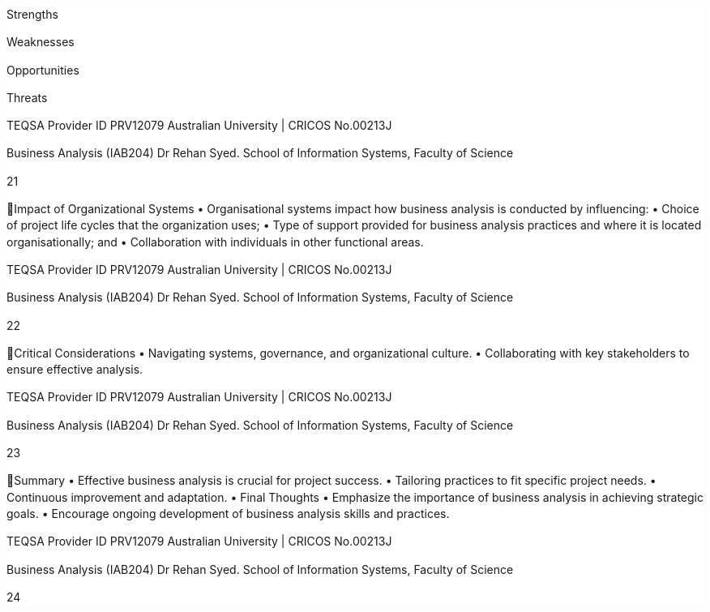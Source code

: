 Strengths

Weaknesses

Opportunities

Threats

TEQSA Provider ID PRV12079 Australian University | CRICOS No.00213J

Business Analysis (IAB204)
Dr Rehan Syed. School of Information Systems, Faculty of Science

21

Impact of Organizational Systems
• Organisational systems impact how business analysis is conducted by
influencing:
• Choice of project life cycles that the organization uses;
• Type of support provided for business analysis practices and where it is
located organisationally; and
• Collaboration with individuals in other functional areas.

TEQSA Provider ID PRV12079 Australian University | CRICOS No.00213J

Business Analysis (IAB204)
Dr Rehan Syed. School of Information Systems, Faculty of Science

22

Critical Considerations
• Navigating systems, governance, and organizational culture.
• Collaborating with key stakeholders to ensure effective analysis.

TEQSA Provider ID PRV12079 Australian University | CRICOS No.00213J

Business Analysis (IAB204)
Dr Rehan Syed. School of Information Systems, Faculty of Science

23

Summary
• Effective business analysis is crucial for project success.
• Tailoring practices to fit specific project needs.
• Continuous improvement and adaptation.
• Final Thoughts
• Emphasize the importance of business analysis in achieving strategic goals.
• Encourage ongoing development of business analysis skills and practices.

TEQSA Provider ID PRV12079 Australian University | CRICOS No.00213J

Business Analysis (IAB204)
Dr Rehan Syed. School of Information Systems, Faculty of Science

24

